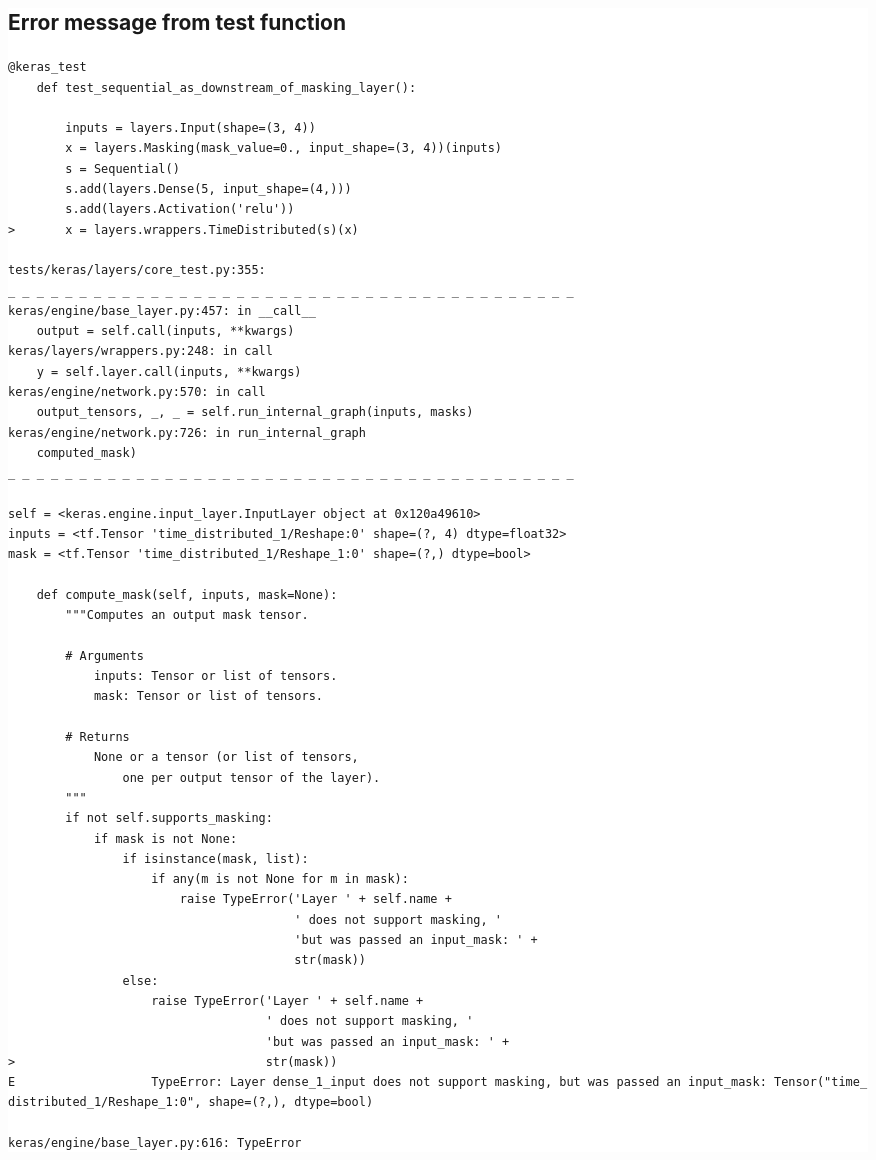 ## Error message from test function
```text
@keras_test
    def test_sequential_as_downstream_of_masking_layer():
    
        inputs = layers.Input(shape=(3, 4))
        x = layers.Masking(mask_value=0., input_shape=(3, 4))(inputs)
        s = Sequential()
        s.add(layers.Dense(5, input_shape=(4,)))
        s.add(layers.Activation('relu'))
>       x = layers.wrappers.TimeDistributed(s)(x)

tests/keras/layers/core_test.py:355: 
_ _ _ _ _ _ _ _ _ _ _ _ _ _ _ _ _ _ _ _ _ _ _ _ _ _ _ _ _ _ _ _ _ _ _ _ _ _ _ _ 
keras/engine/base_layer.py:457: in __call__
    output = self.call(inputs, **kwargs)
keras/layers/wrappers.py:248: in call
    y = self.layer.call(inputs, **kwargs)
keras/engine/network.py:570: in call
    output_tensors, _, _ = self.run_internal_graph(inputs, masks)
keras/engine/network.py:726: in run_internal_graph
    computed_mask)
_ _ _ _ _ _ _ _ _ _ _ _ _ _ _ _ _ _ _ _ _ _ _ _ _ _ _ _ _ _ _ _ _ _ _ _ _ _ _ _ 

self = <keras.engine.input_layer.InputLayer object at 0x120a49610>
inputs = <tf.Tensor 'time_distributed_1/Reshape:0' shape=(?, 4) dtype=float32>
mask = <tf.Tensor 'time_distributed_1/Reshape_1:0' shape=(?,) dtype=bool>

    def compute_mask(self, inputs, mask=None):
        """Computes an output mask tensor.
    
        # Arguments
            inputs: Tensor or list of tensors.
            mask: Tensor or list of tensors.
    
        # Returns
            None or a tensor (or list of tensors,
                one per output tensor of the layer).
        """
        if not self.supports_masking:
            if mask is not None:
                if isinstance(mask, list):
                    if any(m is not None for m in mask):
                        raise TypeError('Layer ' + self.name +
                                        ' does not support masking, '
                                        'but was passed an input_mask: ' +
                                        str(mask))
                else:
                    raise TypeError('Layer ' + self.name +
                                    ' does not support masking, '
                                    'but was passed an input_mask: ' +
>                                   str(mask))
E                   TypeError: Layer dense_1_input does not support masking, but was passed an input_mask: Tensor("time_distributed_1/Reshape_1:0", shape=(?,), dtype=bool)

keras/engine/base_layer.py:616: TypeError

```
